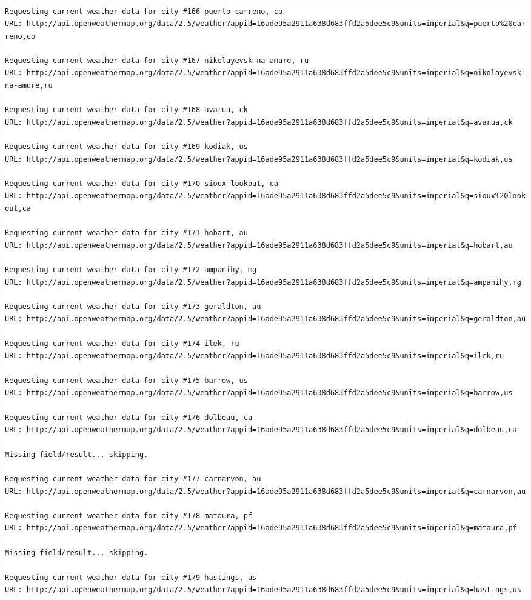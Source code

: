     Requesting current weather data for city #166 puerto carreno, co  
    URL: http://api.openweathermap.org/data/2.5/weather?appid=16ade95a2911a638d683ffd2a5dee5c9&units=imperial&q=puerto%20carreno,co
    
    Requesting current weather data for city #167 nikolayevsk-na-amure, ru  
    URL: http://api.openweathermap.org/data/2.5/weather?appid=16ade95a2911a638d683ffd2a5dee5c9&units=imperial&q=nikolayevsk-na-amure,ru
    
    Requesting current weather data for city #168 avarua, ck  
    URL: http://api.openweathermap.org/data/2.5/weather?appid=16ade95a2911a638d683ffd2a5dee5c9&units=imperial&q=avarua,ck
    
    Requesting current weather data for city #169 kodiak, us  
    URL: http://api.openweathermap.org/data/2.5/weather?appid=16ade95a2911a638d683ffd2a5dee5c9&units=imperial&q=kodiak,us
    
    Requesting current weather data for city #170 sioux lookout, ca  
    URL: http://api.openweathermap.org/data/2.5/weather?appid=16ade95a2911a638d683ffd2a5dee5c9&units=imperial&q=sioux%20lookout,ca
    
    Requesting current weather data for city #171 hobart, au  
    URL: http://api.openweathermap.org/data/2.5/weather?appid=16ade95a2911a638d683ffd2a5dee5c9&units=imperial&q=hobart,au
    
    Requesting current weather data for city #172 ampanihy, mg  
    URL: http://api.openweathermap.org/data/2.5/weather?appid=16ade95a2911a638d683ffd2a5dee5c9&units=imperial&q=ampanihy,mg
    
    Requesting current weather data for city #173 geraldton, au  
    URL: http://api.openweathermap.org/data/2.5/weather?appid=16ade95a2911a638d683ffd2a5dee5c9&units=imperial&q=geraldton,au
    
    Requesting current weather data for city #174 ilek, ru  
    URL: http://api.openweathermap.org/data/2.5/weather?appid=16ade95a2911a638d683ffd2a5dee5c9&units=imperial&q=ilek,ru
    
    Requesting current weather data for city #175 barrow, us  
    URL: http://api.openweathermap.org/data/2.5/weather?appid=16ade95a2911a638d683ffd2a5dee5c9&units=imperial&q=barrow,us
    
    Requesting current weather data for city #176 dolbeau, ca  
    URL: http://api.openweathermap.org/data/2.5/weather?appid=16ade95a2911a638d683ffd2a5dee5c9&units=imperial&q=dolbeau,ca
    
    Missing field/result... skipping.
    
    Requesting current weather data for city #177 carnarvon, au  
    URL: http://api.openweathermap.org/data/2.5/weather?appid=16ade95a2911a638d683ffd2a5dee5c9&units=imperial&q=carnarvon,au
    
    Requesting current weather data for city #178 mataura, pf  
    URL: http://api.openweathermap.org/data/2.5/weather?appid=16ade95a2911a638d683ffd2a5dee5c9&units=imperial&q=mataura,pf
    
    Missing field/result... skipping.
    
    Requesting current weather data for city #179 hastings, us  
    URL: http://api.openweathermap.org/data/2.5/weather?appid=16ade95a2911a638d683ffd2a5dee5c9&units=imperial&q=hastings,us
    